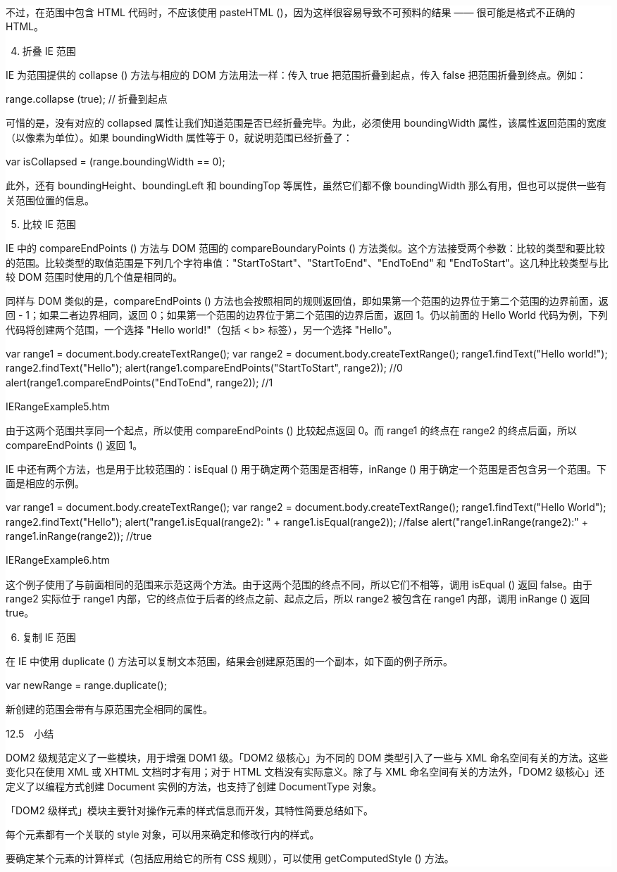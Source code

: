 不过，在范围中包含 HTML 代码时，不应该使用 pasteHTML ()，因为这样很容易导致不可预料的结果 —— 很可能是格式不正确的 HTML。

4. 折叠 IE 范围

IE 为范围提供的 collapse () 方法与相应的 DOM 方法用法一样：传入 true 把范围折叠到起点，传入 false 把范围折叠到终点。例如：

range.collapse (true); // 折叠到起点

可惜的是，没有对应的 collapsed 属性让我们知道范围是否已经折叠完毕。为此，必须使用 boundingWidth 属性，该属性返回范围的宽度（以像素为单位）。如果 boundingWidth 属性等于 0，就说明范围已经折叠了：

var isCollapsed = (range.boundingWidth == 0);

此外，还有 boundingHeight、boundingLeft 和 boundingTop 等属性，虽然它们都不像 boundingWidth 那么有用，但也可以提供一些有关范围位置的信息。

5. 比较 IE 范围

IE 中的 compareEndPoints () 方法与 DOM 范围的 compareBoundaryPoints () 方法类似。这个方法接受两个参数：比较的类型和要比较的范围。比较类型的取值范围是下列几个字符串值："StartToStart"、"StartToEnd"、"EndToEnd" 和 "EndToStart"。这几种比较类型与比较 DOM 范围时使用的几个值是相同的。

同样与 DOM 类似的是，compareEndPoints () 方法也会按照相同的规则返回值，即如果第一个范围的边界位于第二个范围的边界前面，返回 - 1；如果二者边界相同，返回 0；如果第一个范围的边界位于第二个范围的边界后面，返回 1。仍以前面的 Hello World 代码为例，下列代码将创建两个范围，一个选择 "Hello world!"（包括 < b> 标签），另一个选择 "Hello"。

var range1 = document.body.createTextRange(); var range2 = document.body.createTextRange(); range1.findText("Hello world!"); range2.findText("Hello"); alert(range1.compareEndPoints("StartToStart", range2)); //0 alert(range1.compareEndPoints("EndToEnd", range2)); //1

IERangeExample5.htm

由于这两个范围共享同一个起点，所以使用 compareEndPoints () 比较起点返回 0。而 range1 的终点在 range2 的终点后面，所以 compareEndPoints () 返回 1。

IE 中还有两个方法，也是用于比较范围的：isEqual () 用于确定两个范围是否相等，inRange () 用于确定一个范围是否包含另一个范围。下面是相应的示例。

var range1 = document.body.createTextRange(); var range2 = document.body.createTextRange(); range1.findText("Hello World"); range2.findText("Hello"); alert("range1.isEqual(range2): " + range1.isEqual(range2)); //false alert("range1.inRange(range2):" + range1.inRange(range2)); //true

IERangeExample6.htm

这个例子使用了与前面相同的范围来示范这两个方法。由于这两个范围的终点不同，所以它们不相等，调用 isEqual () 返回 false。由于 range2 实际位于 range1 内部，它的终点位于后者的终点之前、起点之后，所以 range2 被包含在 range1 内部，调用 inRange () 返回 true。

6. 复制 IE 范围

在 IE 中使用 duplicate () 方法可以复制文本范围，结果会创建原范围的一个副本，如下面的例子所示。

var newRange = range.duplicate();

新创建的范围会带有与原范围完全相同的属性。

12.5　小结

DOM2 级规范定义了一些模块，用于增强 DOM1 级。「DOM2 级核心」为不同的 DOM 类型引入了一些与 XML 命名空间有关的方法。这些变化只在使用 XML 或 XHTML 文档时才有用；对于 HTML 文档没有实际意义。除了与 XML 命名空间有关的方法外，「DOM2 级核心」还定义了以编程方式创建 Document 实例的方法，也支持了创建 DocumentType 对象。

「DOM2 级样式」模块主要针对操作元素的样式信息而开发，其特性简要总结如下。

每个元素都有一个关联的 style 对象，可以用来确定和修改行内的样式。

要确定某个元素的计算样式（包括应用给它的所有 CSS 规则），可以使用 getComputedStyle () 方法。
